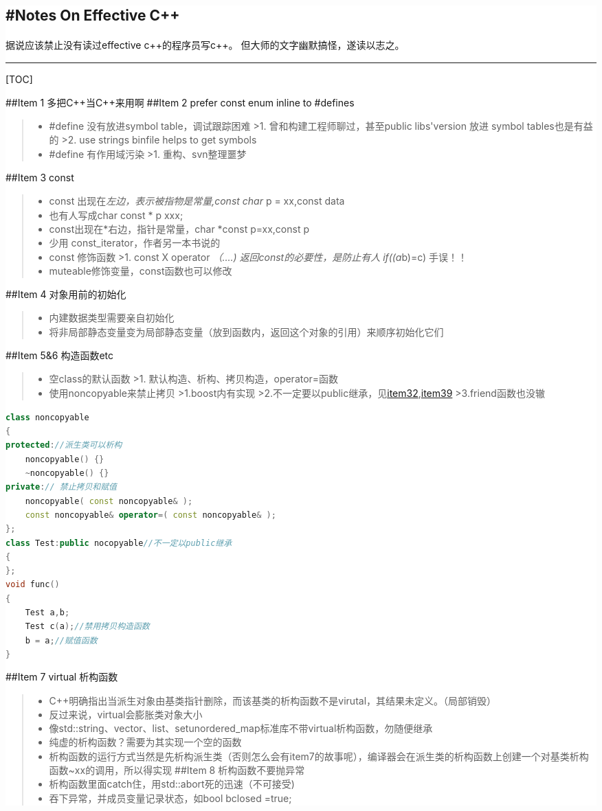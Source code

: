 #Notes On Effective C++
------

据说应该禁止没有读过effective c++的程序员写c++。 但大师的文字幽默搞怪，遂读以志之。

------
[TOC]

##Item 1 多把C++当C++来用啊
##Item 2 prefer const enum inline to #defines
>* #define 没有放进symbol table，调试跟踪困难
	>1. 曾和构建工程师聊过，甚至public libs'version 放进 symbol tables也是有益的
	>2. use strings binfile helps to get symbols
>* #define 有作用域污染
	>1. 重构、svn整理噩梦

##Item 3 const
>* const 出现在*左边，表示被指物是常量,const char* p = xx,const data
>* 也有人写成char const * p xxx;
>* const出现在*右边，指针是常量，char *const p=xx,const p
>* 少用 const_iterator，作者另一本书说的
>* const 修饰函数
	>1. const X operator *（....) 返回const的必要性，是防止有人 if((a*b)=c) 手误！！
>* muteable修饰变量，const函数也可以修改

##Item 4 对象用前的初始化
>* 内建数据类型需要亲自初始化
>* 将非局部静态变量变为局部静态变量（放到函数内，返回这个对象的引用）来顺序初始化它们

##Item 5&6 构造函数etc
>* 空class的默认函数
	>1. 默认构造、析构、拷贝构造，operator=函数
>* 使用noncopyable来禁止拷贝
	>1.boost内有实现
	>2.不一定要以public继承，见[item32](#jump32),[item39](#jump39)
	>3.friend函数也没辙

```c++
class noncopyable
{
protected://派生类可以析构
	noncopyable() {}
	~noncopyable() {}
private:// 禁止拷贝和赋值
	noncopyable( const noncopyable& );
	const noncopyable& operator=( const noncopyable& );
};
class Test:public nocopyable//不一定以public继承
{
};
void func()
{
	Test a,b;
	Test c(a);//禁用拷贝构造函数
	b = a;//赋值函数
}

```
##<span id="jump7">Item 7</span> virtual 析构函数
>* C++明确指出当派生对象由基类指针删除，而该基类的析构函数不是virutal，其结果未定义。（局部销毁）
>* 反过来说，virtual会膨胀类对象大小
>* 像std::string、vector、list、setunordered_map标准库不带virtual析构函数，勿随便继承
>* 纯虚的析构函数？需要为其实现一个空的函数
>* 析构函数的运行方式当然是先析构派生类（否则怎么会有item7的故事呢），编译器会在派生类的析构函数上创建一个对基类析构函数~xx的调用，所以得实现
##Item 8 析构函数不要抛异常
>* 析构函数里面catch住，用std::abort死的迅速（不可接受)
>* 吞下异常，并成员变量记录状态，如bool bclosed =true;

[^ref]: [zhihu上陈硕先生的回答](http://www.zhihu.com/question/25438329/answer/36980855)